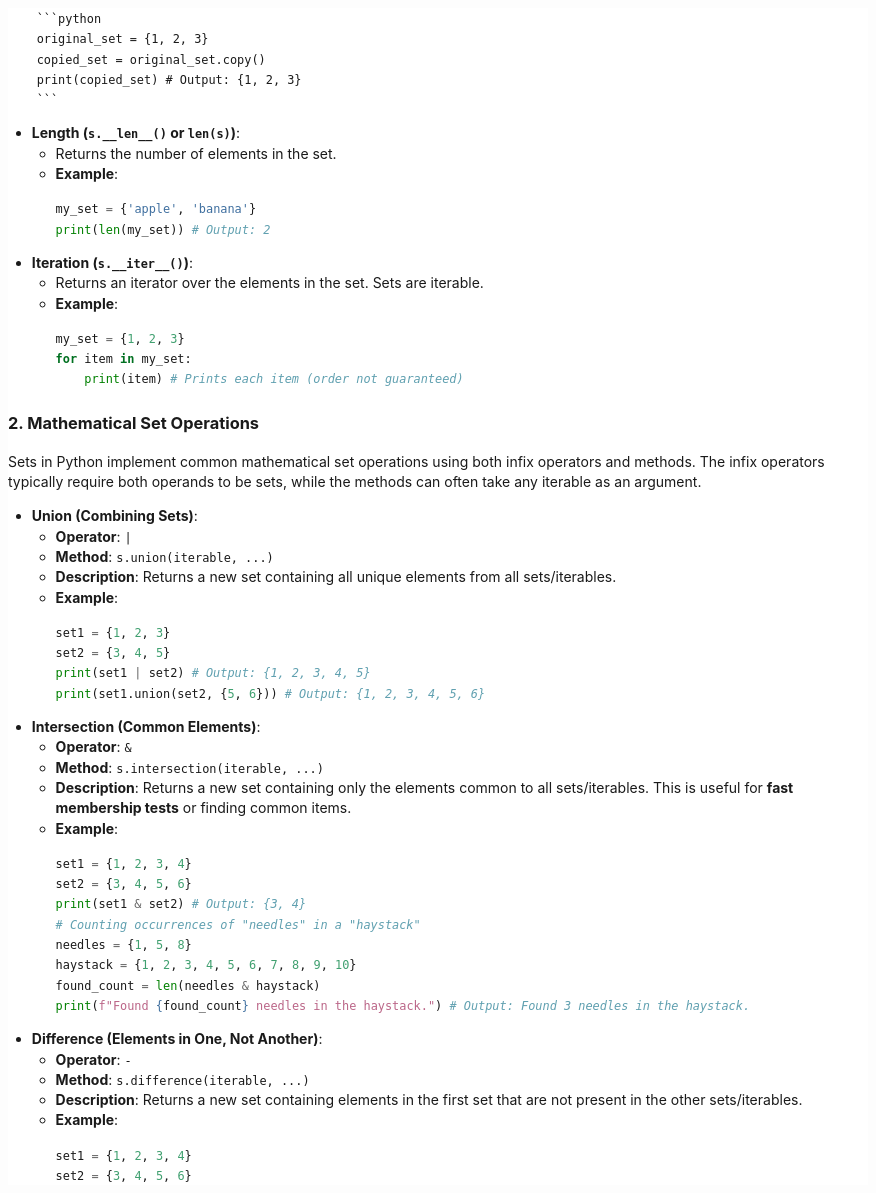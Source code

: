         ```python
        original_set = {1, 2, 3}
        copied_set = original_set.copy()
        print(copied_set) # Output: {1, 2, 3}
        ```
*   **Length (`s.__len__()` or `len(s)`)**:
    *   Returns the number of elements in the set.
    *   **Example**:
        ```python
        my_set = {'apple', 'banana'}
        print(len(my_set)) # Output: 2
        ```
*   **Iteration (`s.__iter__()`)**:
    *   Returns an iterator over the elements in the set. Sets are iterable.
    *   **Example**:
        ```python
        my_set = {1, 2, 3}
        for item in my_set:
            print(item) # Prints each item (order not guaranteed)
        ```

### 2. Mathematical Set Operations

Sets in Python implement common mathematical set operations using both infix operators and methods. The infix operators typically require both operands to be sets, while the methods can often take any iterable as an argument.

*   **Union (Combining Sets)**:
    *   **Operator**: `|`
    *   **Method**: `s.union(iterable, ...)`
    *   **Description**: Returns a new set containing all unique elements from all sets/iterables.
    *   **Example**:
        ```python
        set1 = {1, 2, 3}
        set2 = {3, 4, 5}
        print(set1 | set2) # Output: {1, 2, 3, 4, 5}
        print(set1.union(set2, {5, 6})) # Output: {1, 2, 3, 4, 5, 6}
        ```
*   **Intersection (Common Elements)**:
    *   **Operator**: `&`
    *   **Method**: `s.intersection(iterable, ...)`
    *   **Description**: Returns a new set containing only the elements common to all sets/iterables. This is useful for **fast membership tests** or finding common items.
    *   **Example**:
        ```python
        set1 = {1, 2, 3, 4}
        set2 = {3, 4, 5, 6}
        print(set1 & set2) # Output: {3, 4}
        # Counting occurrences of "needles" in a "haystack"
        needles = {1, 5, 8}
        haystack = {1, 2, 3, 4, 5, 6, 7, 8, 9, 10}
        found_count = len(needles & haystack)
        print(f"Found {found_count} needles in the haystack.") # Output: Found 3 needles in the haystack.
        ```
*   **Difference (Elements in One, Not Another)**:
    *   **Operator**: `-`
    *   **Method**: `s.difference(iterable, ...)`
    *   **Description**: Returns a new set containing elements in the first set that are not present in the other sets/iterables.
    *   **Example**:
        ```python
        set1 = {1, 2, 3, 4}
        set2 = {3, 4, 5, 6}